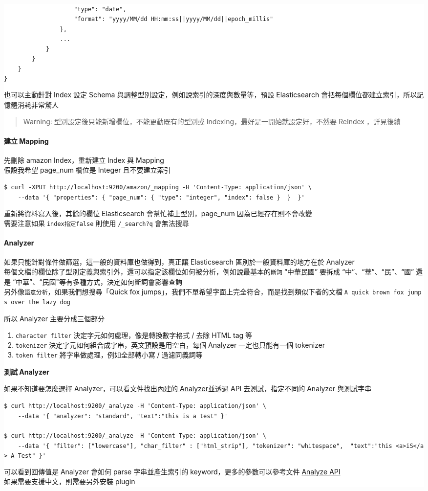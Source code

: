 ```text
                    "type": "date",
                    "format": "yyyy/MM/dd HH:mm:ss||yyyy/MM/dd||epoch_millis"
                },
				...
            }
        }
    }
}
```

也可以主動針對 Index 設定 Schema 與調整型別設定，例如說索引的深度與數量等，預設 Elasticsearch 會把每個欄位都建立索引，所以記憶體消耗非常驚人

> Warning: 型別設定後只能新增欄位，不能更動既有的型別或 Indexing，最好是一開始就設定好，不然要 ReIndex ，詳見後續

#### 建立 Mapping <a id="&#x5EFA;&#x7ACB;-mapping"></a>

先刪除 amazon Index，重新建立 Index 與 Mapping  
 假設我希望 page\_num 欄位是 Integer 且不要建立索引

```text
$ curl -XPUT http://localhost:9200/amazon/_mapping -H 'Content-Type: application/json' \
	--data '{ "properties": { "page_num": { "type": "integer", "index": false }  }  }'
```

重新將資料寫入後，其餘的欄位 Elasticsearch 會幫忙補上型別，page\_num 因為已經存在則不會改變  
 需要注意如果 `index指定false` 則使用 `/_search?q` 會無法搜尋

#### Analyzer <a id="analyzer"></a>

如果只能針對條件做篩選，這一般的資料庫也做得到，真正讓 Elasticsearch 區別於一般資料庫的地方在於 Analyzer  
 每個文檔的欄位除了型別定義與索引外，還可以指定該欄位如何被分析，例如說最基本的`斷詞` “中華民國” 要拆成 “中”、“華”、“民”、“國” 還是 “中華”、“民國"等有多種方式，決定如何斷詞會影響查詢  
 另外像`語意分析`，如果我們想搜尋「Quick fox jumps」，我們不單希望字面上完全符合，而是找到類似下者的文檔 `A quick brown fox jumps over the lazy dog`

所以 Analyzer 主要分成三個部分

1. `character filter`  決定字元如何處理，像是轉換數字格式 / 去除 HTML tag 等
2. `tokenizer`  決定字元如何組合成字串，英文預設是用空白，每個 Analyzer 一定也只能有一個 tokenizer
3. `token filter`  將字串做處理，例如全部轉小寫 / 過濾同義詞等

**測試 Analyzer**

如果不知道要怎麼選擇 Analyzer，可以看文件找出[內建的 Analyzer](https://www.elastic.co/guide/en/elasticsearch/reference/current/analysis-analyzers.html)並透過 API 去測試，指定不同的 Analyzer 與測試字串

```text
$ curl http://localhost:9200/_analyze -H 'Content-Type: application/json' \
	--data '{ "analyzer": "standard", "text":"this is a test" }' 

$ curl http://localhost:9200/_analyze -H 'Content-Type: application/json' \ 
	--data '{ "filter": ["lowercase"], "char_filter" : ["html_strip"], "tokenizer": "whitespace",  "text":"this <a>iS</a> A Test" }' 
```

可以看到回傳值是 Analyzer 會如何 parse 字串並產生索引的 keyword，更多的參數可以參考文件 [Analyze API](https://www.elastic.co/guide/en/elasticsearch/reference/current/indices-analyze.html)  
 如果需要支援中文，則需要另外安裝 plugin
